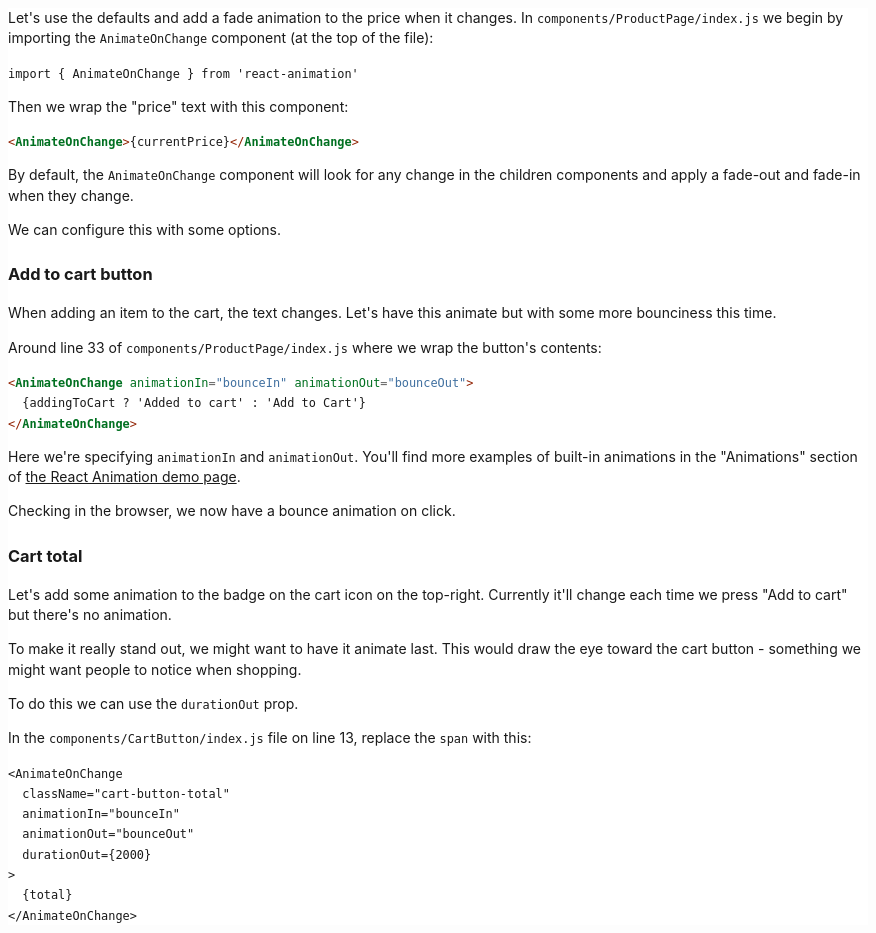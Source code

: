 Let's use the defaults and add a fade animation to the price when it changes. In `components/ProductPage/index.js` we begin by importing the `AnimateOnChange` component (at the top of the file):

```css
import { AnimateOnChange } from 'react-animation'
```

Then we wrap the "price" text with this component:

```html
<AnimateOnChange>{currentPrice}</AnimateOnChange>
```

By default, the `AnimateOnChange` component will look for any change in the children components and apply a fade-out and fade-in when they change.

<iframe src="https://giphy.com/embed/dBNIuB3rfZWg70b6iC" width="480" height="148" frameBorder="0" class="giphy-embed" allowFullScreen></iframe>

We can configure this with some options.

### Add to cart button

When adding an item to the cart, the text changes. Let's have this animate but with some more bounciness this time.

Around line 33 of `components/ProductPage/index.js` where we wrap the button's contents:

```html
<AnimateOnChange animationIn="bounceIn" animationOut="bounceOut">
  {addingToCart ? 'Added to cart' : 'Add to Cart'}
</AnimateOnChange>
```

Here we're specifying `animationIn` and `animationOut`. You'll find more examples of built-in animations in the "Animations" section of [the React Animation demo page](https://nearform.github.io/react-animation/).

Checking in the browser, we now have a bounce animation on click.

<iframe src="https://giphy.com/embed/kdiYLxGGXjNExm18iy" width="480" height="365" frameBorder="0" class="giphy-embed" allowFullScreen></iframe>

### Cart total

Let's add some animation to the badge on the cart icon on the top-right. Currently it'll change each time we press "Add to cart" but there's no animation.

To make it really stand out, we might want to have it animate last. This would draw the eye toward the cart button - something we might want people to notice when shopping.

To do this we can use the `durationOut` prop.

In the `components/CartButton/index.js` file on line 13, replace the `span` with this:

```
<AnimateOnChange
  className="cart-button-total"
  animationIn="bounceIn"
  animationOut="bounceOut"
  durationOut={2000}
>
  {total}
</AnimateOnChange>
```
